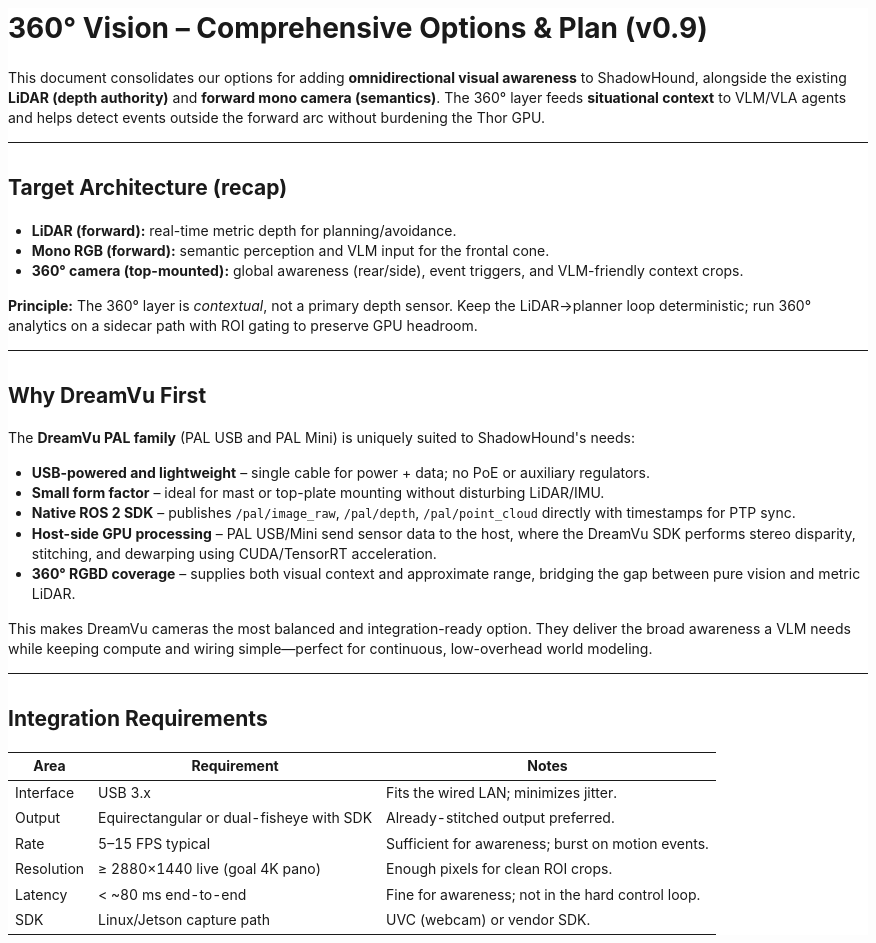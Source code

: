 # 360° Vision – Comprehensive Options & Plan (v0.9)

This document consolidates our options for adding **omnidirectional visual awareness** to ShadowHound, alongside the existing **LiDAR (depth authority)** and **forward mono camera (semantics)**. The 360° layer feeds **situational context** to VLM/VLA agents and helps detect events outside the forward arc without burdening the Thor GPU.

---

## Target Architecture (recap)
- **LiDAR (forward):** real-time metric depth for planning/avoidance.
- **Mono RGB (forward):** semantic perception and VLM input for the frontal cone.
- **360° camera (top-mounted):** global awareness (rear/side), event triggers, and VLM-friendly context crops.

**Principle:** The 360° layer is *contextual*, not a primary depth sensor. Keep the LiDAR→planner loop deterministic; run 360° analytics on a sidecar path with ROI gating to preserve GPU headroom.

---

## Why DreamVu First
The **DreamVu PAL family** (PAL USB and PAL Mini) is uniquely suited to ShadowHound's needs:
- **USB-powered and lightweight** – single cable for power + data; no PoE or auxiliary regulators.
- **Small form factor** – ideal for mast or top-plate mounting without disturbing LiDAR/IMU.
- **Native ROS 2 SDK** – publishes `/pal/image_raw`, `/pal/depth`, `/pal/point_cloud` directly with timestamps for PTP sync.
- **Host-side GPU processing** – PAL USB/Mini send sensor data to the host, where the DreamVu SDK performs stereo disparity, stitching, and dewarping using CUDA/TensorRT acceleration.
- **360° RGBD coverage** – supplies both visual context and approximate range, bridging the gap between pure vision and metric LiDAR.

This makes DreamVu cameras the most balanced and integration-ready option. They deliver the broad awareness a VLM needs while keeping compute and wiring simple—perfect for continuous, low-overhead world modeling.

---

## Integration Requirements

| Area | Requirement | Notes |
|---|---|---|
| Interface | USB 3.x | Fits the wired LAN; minimizes jitter. |
| Output | Equirectangular or dual-fisheye with SDK | Already-stitched output preferred. |
| Rate | 5–15 FPS typical | Sufficient for awareness; burst on motion events. |
| Resolution | ≥ 2880×1440 live (goal 4K pano) | Enough pixels for clean ROI crops. |
| Latency | < ~80 ms end-to-end | Fine for awareness; not in the hard control loop. |
| SDK | Linux/Jetson capture path | UVC (webcam) or vendor SDK. |
